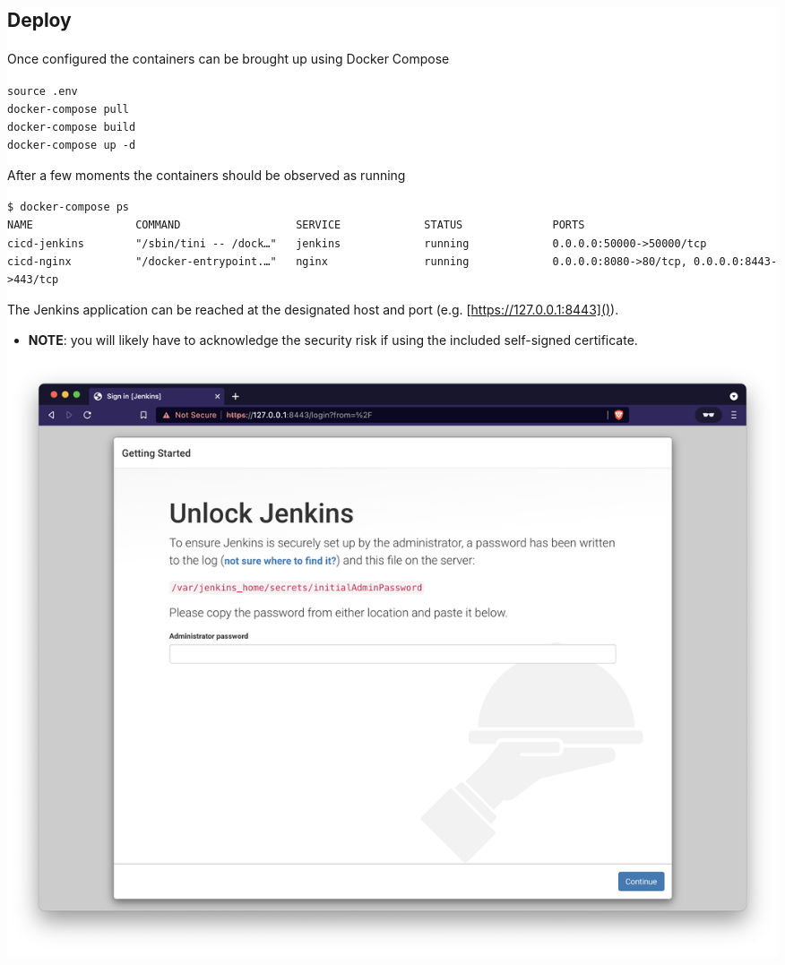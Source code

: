 ## <a name="deploy"></a>Deploy

Once configured the containers can be brought up using Docker Compose

```console
source .env
docker-compose pull
docker-compose build
docker-compose up -d
```

After a few moments the containers should be observed as running

```console
$ docker-compose ps
NAME                COMMAND                  SERVICE             STATUS              PORTS
cicd-jenkins        "/sbin/tini -- /dock…"   jenkins             running             0.0.0.0:50000->50000/tcp
cicd-nginx          "/docker-entrypoint.…"   nginx               running             0.0.0.0:8080->80/tcp, 0.0.0.0:8443->443/tcp
```

The Jenkins application can be reached at the designated host and port (e.g. [https://127.0.0.1:8443]()).

- **NOTE**: you will likely have to acknowledge the security risk if using the included self-signed certificate.

![](./imgs/jenkins-unlock.png)
